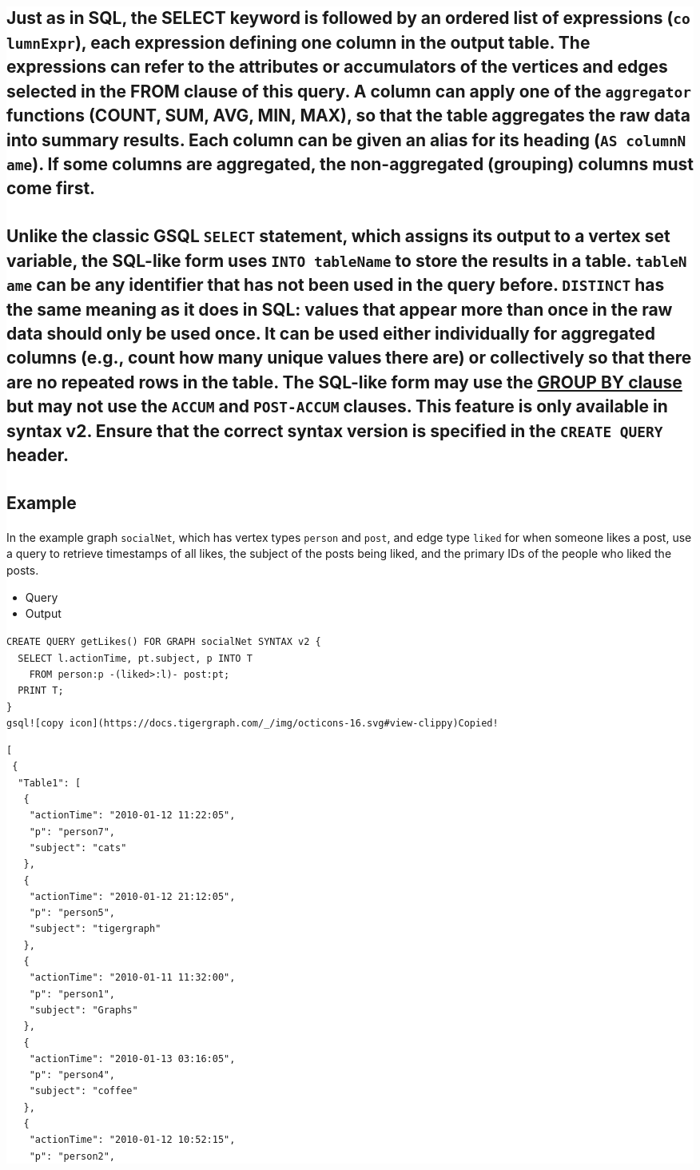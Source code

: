 Just as in SQL, the SELECT keyword is followed by an ordered list of expressions (`columnExpr`), each expression defining one column in the output table. The expressions can refer to the attributes or accumulators of the vertices and edges selected in the FROM clause of this query. A column can apply one of the `aggregator` functions (COUNT, SUM, AVG, MIN, MAX), so that the table aggregates the raw data into summary results. Each column can be given an alias for its heading (`AS columnName`).
If some columns are aggregated, the non-aggregated (grouping) columns must come first.  
---  
Unlike the classic GSQL `SELECT` statement, which assigns its output to a vertex set variable, the SQL-like form uses `INTO tableName` to store the results in a table. `tableName` can be any identifier that has not been used in the query before.
`DISTINCT` has the same meaning as it does in SQL: values that appear more than once in the raw data should only be used once. It can be used either individually for aggregated columns (e.g., count how many unique values there are) or collectively so that there are no repeated rows in the table.
The SQL-like form may use the [GROUP BY clause](https://docs.tigergraph.com/gsql-ref/3.10/querying/select-statement/sql-like-select-statement) but may not use the `ACCUM` and `POST-ACCUM` clauses.
This feature is only available in syntax v2. Ensure that the correct syntax version is specified in the `CREATE QUERY` header.  
---  
## [](https://docs.tigergraph.com/gsql-ref/3.10/querying/select-statement/sql-like-select-statement#_example)Example
In the example graph `socialNet`, which has vertex types `person` and `post`, and edge type `liked` for when someone likes a post, use a query to retrieve timestamps of all likes, the subject of the posts being liked, and the primary IDs of the people who liked the posts.
  * Query
  * Output


```
CREATE QUERY getLikes() FOR GRAPH socialNet SYNTAX v2 {
  SELECT l.actionTime, pt.subject, p INTO T
    FROM person:p -(liked>:l)- post:pt;
  PRINT T;
}
gsql![copy icon](https://docs.tigergraph.com/_/img/octicons-16.svg#view-clippy)Copied!

```

```
[
 {
  "Table1": [
   {
    "actionTime": "2010-01-12 11:22:05",
    "p": "person7",
    "subject": "cats"
   },
   {
    "actionTime": "2010-01-12 21:12:05",
    "p": "person5",
    "subject": "tigergraph"
   },
   {
    "actionTime": "2010-01-11 11:32:00",
    "p": "person1",
    "subject": "Graphs"
   },
   {
    "actionTime": "2010-01-13 03:16:05",
    "p": "person4",
    "subject": "coffee"
   },
   {
    "actionTime": "2010-01-12 10:52:15",
    "p": "person2",
```